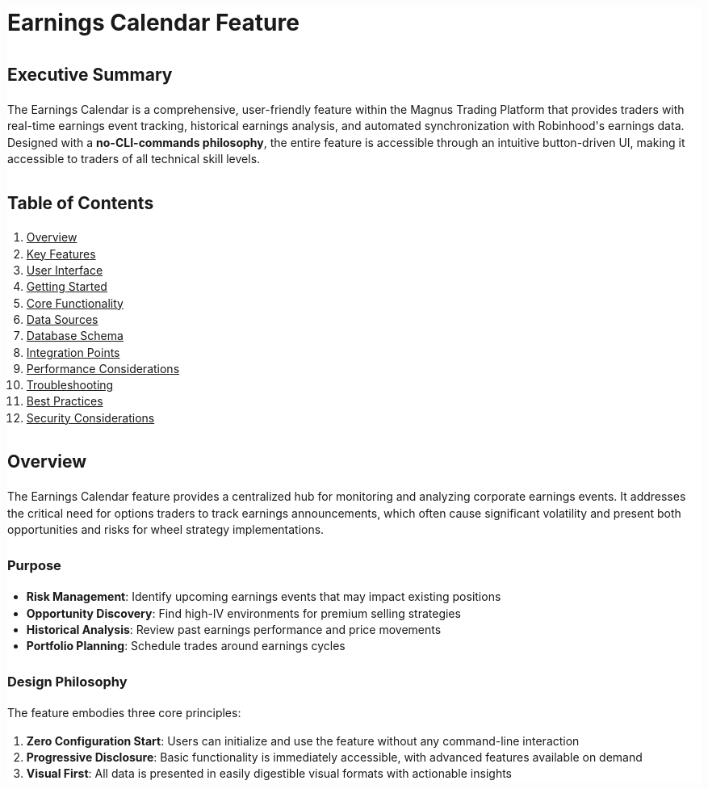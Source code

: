 # Earnings Calendar Feature

## Executive Summary

The Earnings Calendar is a comprehensive, user-friendly feature within the Magnus Trading Platform that provides traders with real-time earnings event tracking, historical earnings analysis, and automated synchronization with Robinhood's earnings data. Designed with a **no-CLI-commands philosophy**, the entire feature is accessible through an intuitive button-driven UI, making it accessible to traders of all technical skill levels.

## Table of Contents

1. [Overview](#overview)
2. [Key Features](#key-features)
3. [User Interface](#user-interface)
4. [Getting Started](#getting-started)
5. [Core Functionality](#core-functionality)
6. [Data Sources](#data-sources)
7. [Database Schema](#database-schema)
8. [Integration Points](#integration-points)
9. [Performance Considerations](#performance-considerations)
10. [Troubleshooting](#troubleshooting)
11. [Best Practices](#best-practices)
12. [Security Considerations](#security-considerations)

## Overview

The Earnings Calendar feature provides a centralized hub for monitoring and analyzing corporate earnings events. It addresses the critical need for options traders to track earnings announcements, which often cause significant volatility and present both opportunities and risks for wheel strategy implementations.

### Purpose

- **Risk Management**: Identify upcoming earnings events that may impact existing positions
- **Opportunity Discovery**: Find high-IV environments for premium selling strategies
- **Historical Analysis**: Review past earnings performance and price movements
- **Portfolio Planning**: Schedule trades around earnings cycles

### Design Philosophy

The feature embodies three core principles:

1. **Zero Configuration Start**: Users can initialize and use the feature without any command-line interaction
2. **Progressive Disclosure**: Basic functionality is immediately accessible, with advanced features available on demand
3. **Visual First**: All data is presented in easily digestible visual formats with actionable insights
